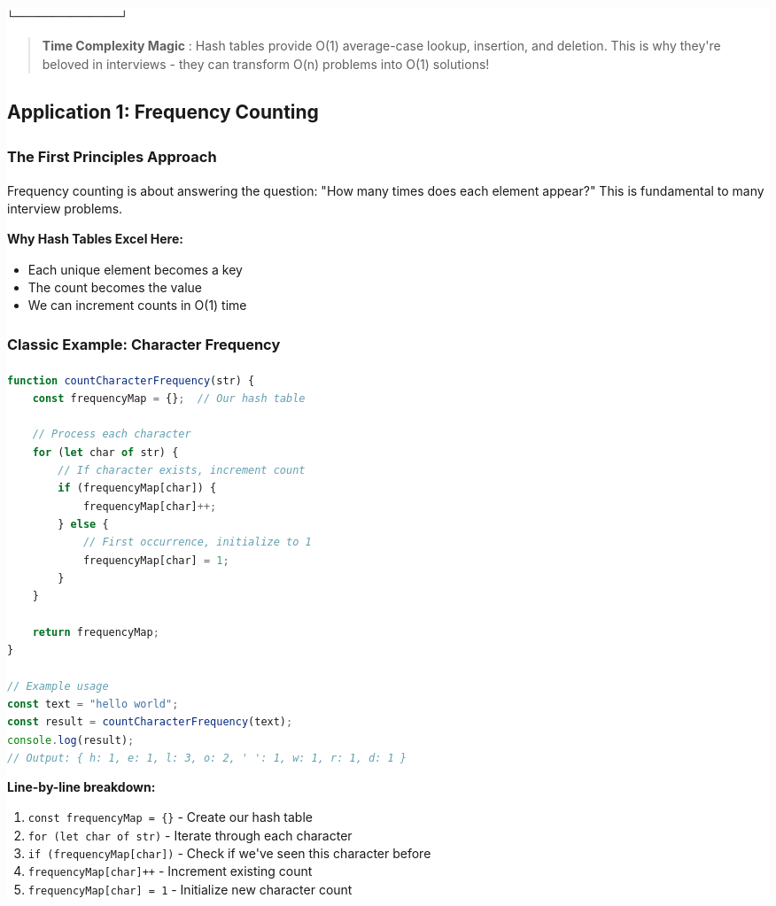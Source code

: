 ```
└─────────────────┘
```

> **Time Complexity Magic** : Hash tables provide O(1) average-case lookup, insertion, and deletion. This is why they're beloved in interviews - they can transform O(n) problems into O(1) solutions!

## Application 1: Frequency Counting

### The First Principles Approach

Frequency counting is about answering the question: "How many times does each element appear?" This is fundamental to many interview problems.

**Why Hash Tables Excel Here:**

* Each unique element becomes a key
* The count becomes the value
* We can increment counts in O(1) time

### Classic Example: Character Frequency

```javascript
function countCharacterFrequency(str) {
    const frequencyMap = {};  // Our hash table
  
    // Process each character
    for (let char of str) {
        // If character exists, increment count
        if (frequencyMap[char]) {
            frequencyMap[char]++;
        } else {
            // First occurrence, initialize to 1
            frequencyMap[char] = 1;
        }
    }
  
    return frequencyMap;
}

// Example usage
const text = "hello world";
const result = countCharacterFrequency(text);
console.log(result);
// Output: { h: 1, e: 1, l: 3, o: 2, ' ': 1, w: 1, r: 1, d: 1 }
```

**Line-by-line breakdown:**

1. `const frequencyMap = {}` - Create our hash table
2. `for (let char of str)` - Iterate through each character
3. `if (frequencyMap[char])` - Check if we've seen this character before
4. `frequencyMap[char]++` - Increment existing count
5. `frequencyMap[char] = 1` - Initialize new character count
